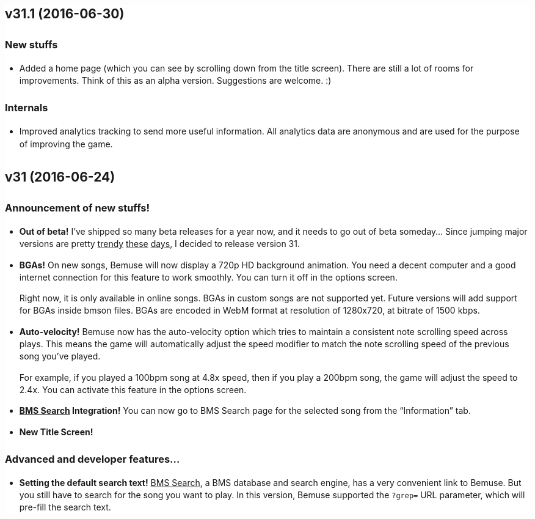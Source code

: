 ## v31.1 (2016-06-30)

### New stuffs

- Added a home page (which you can see by scrolling down from the title screen).
  There are still a lot of rooms for improvements. Think of this as an alpha
  version. Suggestions are welcome. :)

### Internals

- Improved analytics tracking to send more useful information. All analytics
  data are anonymous and are used for the purpose of improving the game.

## v31 (2016-06-24)

### Announcement of new stuffs!

- **Out of beta!** I’ve shipped so many beta releases for a year now, and it
  needs to go out of beta someday… Since jumping major versions are pretty
  [trendy](https://medium.com/node-js-javascript/4-0-is-the-new-1-0-386597a3436d)
  [these](https://facebook.github.io/react/blog/2016/03/07/react-v15-rc1.html)
  [days](https://blog.sketchapp.com/versioning-licensing-and-sketch-4-0-8ad98783e9ba),
  I decided to release version 31.

- **BGAs!** On new songs, Bemuse will now display a 720p HD background
  animation. You need a decent computer and a good internet connection for this
  feature to work smoothly. You can turn it off in the options screen.

  Right now, it is only available in online songs. BGAs in custom songs are not
  supported yet. Future versions will add support for BGAs inside bmson files.
  BGAs are encoded in WebM format at resolution of 1280x720, at bitrate of 1500
  kbps.

- **Auto-velocity!** Bemuse now has the auto-velocity option which tries to
  maintain a consistent note scrolling speed across plays. This means the game
  will automatically adjust the speed modifier to match the note scrolling speed
  of the previous song you’ve played.

  For example, if you played a 100bpm song at 4.8x speed, then if you play a
  200bpm song, the game will adjust the speed to 2.4x. You can activate this
  feature in the options screen.

- **[BMS Search](http://bmssearch.net/) Integration!** You can now go to BMS
  Search page for the selected song from the “Information” tab.

- **New Title Screen!**

### Advanced and developer features…

- **Setting the default search text!** [BMS Search](http://bmssearch.net/), a
  BMS database and search engine, has a very convenient link to Bemuse. But you
  still have to search for the song you want to play. In this version, Bemuse
  supported the `?grep=` URL parameter, which will pre-fill the search text.
